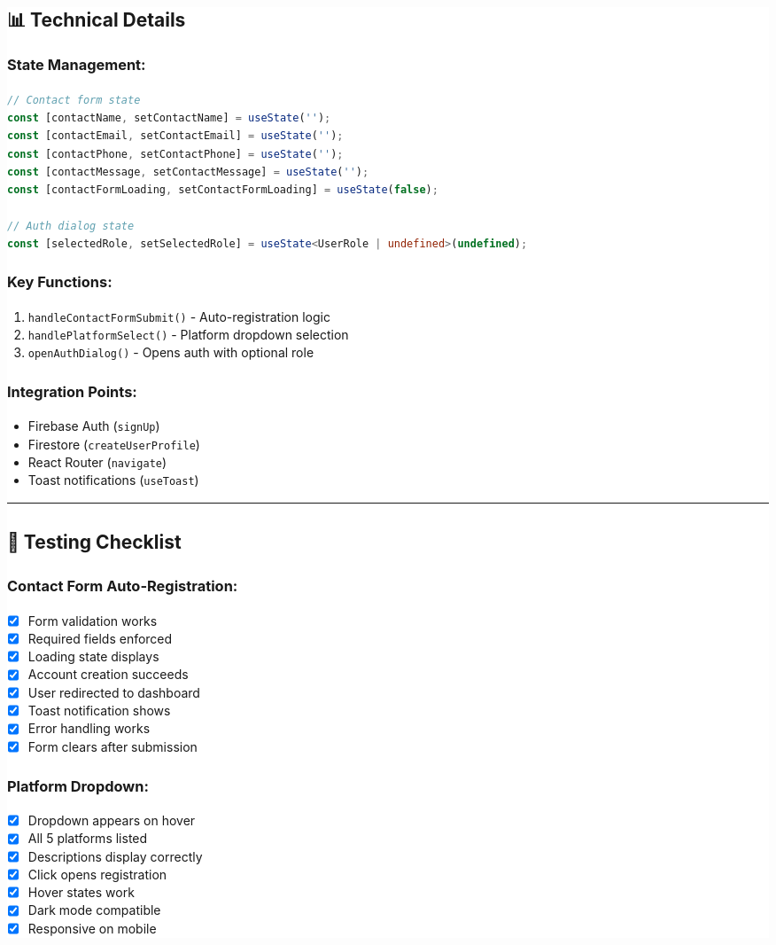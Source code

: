 ## 📊 Technical Details

### State Management:
```typescript
// Contact form state
const [contactName, setContactName] = useState('');
const [contactEmail, setContactEmail] = useState('');
const [contactPhone, setContactPhone] = useState('');
const [contactMessage, setContactMessage] = useState('');
const [contactFormLoading, setContactFormLoading] = useState(false);

// Auth dialog state
const [selectedRole, setSelectedRole] = useState<UserRole | undefined>(undefined);
```

### Key Functions:
1. `handleContactFormSubmit()` - Auto-registration logic
2. `handlePlatformSelect()` - Platform dropdown selection
3. `openAuthDialog()` - Opens auth with optional role

### Integration Points:
- Firebase Auth (`signUp`)
- Firestore (`createUserProfile`)
- React Router (`navigate`)
- Toast notifications (`useToast`)

---

## 🧪 Testing Checklist

### Contact Form Auto-Registration:
- [x] Form validation works
- [x] Required fields enforced
- [x] Loading state displays
- [x] Account creation succeeds
- [x] User redirected to dashboard
- [x] Toast notification shows
- [x] Error handling works
- [x] Form clears after submission

### Platform Dropdown:
- [x] Dropdown appears on hover
- [x] All 5 platforms listed
- [x] Descriptions display correctly
- [x] Click opens registration
- [x] Hover states work
- [x] Dark mode compatible
- [x] Responsive on mobile
